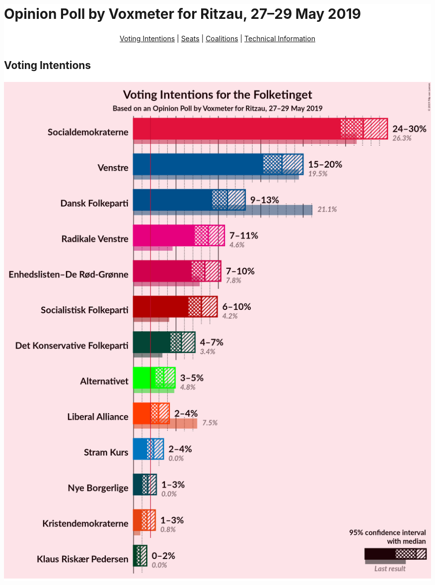 # Opinion Poll by Voxmeter for Ritzau, 27–29 May 2019

<p align="center"><a href="#voting-intentions">Voting Intentions</a> | <a href="#seats">Seats</a> | <a href="#coalitions">Coalitions</a> | <a href="#technical-information">Technical Information</a></p>

## Voting Intentions

![Graph with voting intentions not yet produced](2019-05-29-Voxmeter.png "Voting Intentions")
